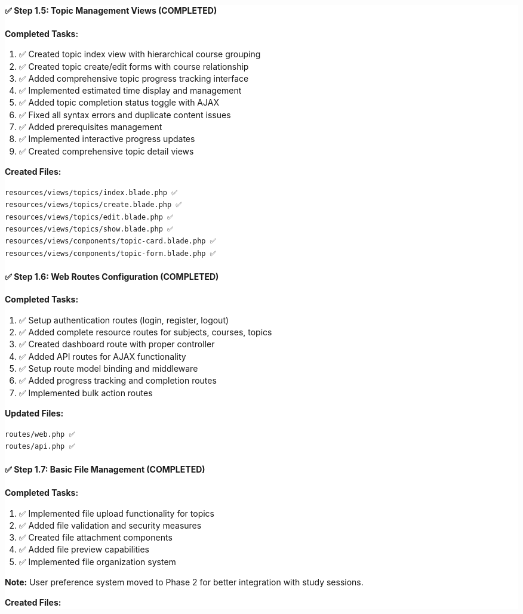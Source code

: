 #### ✅ Step 1.5: Topic Management Views (COMPLETED)

**Completed Tasks:**

1. ✅ Created topic index view with hierarchical course grouping
2. ✅ Created topic create/edit forms with course relationship
3. ✅ Added comprehensive topic progress tracking interface
4. ✅ Implemented estimated time display and management
5. ✅ Added topic completion status toggle with AJAX
6. ✅ Fixed all syntax errors and duplicate content issues
7. ✅ Added prerequisites management
8. ✅ Implemented interactive progress updates
9. ✅ Created comprehensive topic detail views

**Created Files:**

```
resources/views/topics/index.blade.php ✅
resources/views/topics/create.blade.php ✅
resources/views/topics/edit.blade.php ✅
resources/views/topics/show.blade.php ✅
resources/views/components/topic-card.blade.php ✅
resources/views/components/topic-form.blade.php ✅
```

#### ✅ Step 1.6: Web Routes Configuration (COMPLETED)

**Completed Tasks:**

1. ✅ Setup authentication routes (login, register, logout)
2. ✅ Added complete resource routes for subjects, courses, topics
3. ✅ Created dashboard route with proper controller
4. ✅ Added API routes for AJAX functionality
5. ✅ Setup route model binding and middleware
6. ✅ Added progress tracking and completion routes
7. ✅ Implemented bulk action routes

**Updated Files:**

```
routes/web.php ✅
routes/api.php ✅
```

#### ✅ Step 1.7: Basic File Management (COMPLETED)

**Completed Tasks:**

1. ✅ Implemented file upload functionality for topics
2. ✅ Added file validation and security measures
3. ✅ Created file attachment components
4. ✅ Added file preview capabilities
5. ✅ Implemented file organization system

**Note:** User preference system moved to Phase 2 for better integration with study sessions.

**Created Files:**

